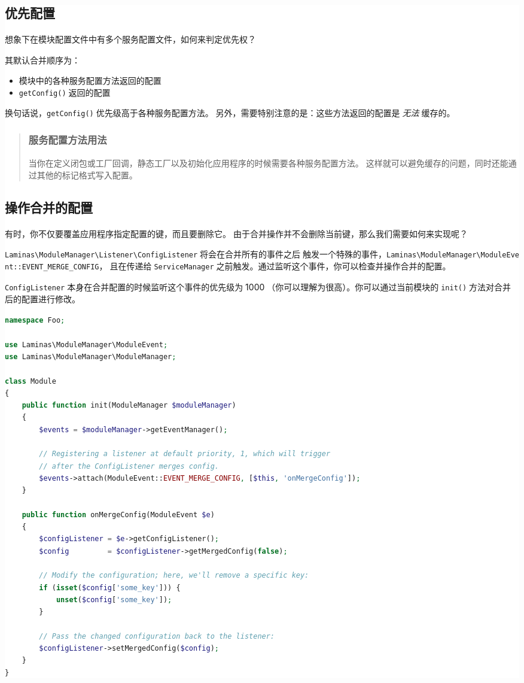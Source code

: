 ## 优先配置

想象下在模块配置文件中有多个服务配置文件，如何来判定优先权？

其默认合并顺序为：

- 模块中的各种服务配置方法返回的配置
- `getConfig()` 返回的配置

换句话说，`getConfig()` 优先级高于各种服务配置方法。
另外，需要特别注意的是：这些方法返回的配置是 *无法* 缓存的。

> ### 服务配置方法用法
>
> 当你在定义闭包或工厂回调，静态工厂以及初始化应用程序的时候需要各种服务配置方法。
> 这样就可以避免缓存的问题，同时还能通过其他的标记格式写入配置。

## 操作合并的配置

有时，你不仅要覆盖应用程序指定配置的键，而且要删除它。
由于合并操作并不会删除当前键，那么我们需要如何来实现呢？

`Laminas\ModuleManager\Listener\ConfigListener` 将会在合并所有的事件之后
触发一个特殊的事件，`Laminas\ModuleManager\ModuleEvent::EVENT_MERGE_CONFIG`，
且在传递给 `ServiceManager` 之前触发。通过监听这个事件，你可以检查并操作合并的配置。

`ConfigListener` 本身在合并配置的时候监听这个事件的优先级为 1000 （你可以理解为很高）。你可以通过当前模块的 `init()` 方法对合并后的配置进行修改。

```php
namespace Foo;

use Laminas\ModuleManager\ModuleEvent;
use Laminas\ModuleManager\ModuleManager;

class Module
{
    public function init(ModuleManager $moduleManager)
    {
        $events = $moduleManager->getEventManager();

        // Registering a listener at default priority, 1, which will trigger
        // after the ConfigListener merges config.
        $events->attach(ModuleEvent::EVENT_MERGE_CONFIG, [$this, 'onMergeConfig']);
    }

    public function onMergeConfig(ModuleEvent $e)
    {
        $configListener = $e->getConfigListener();
        $config         = $configListener->getMergedConfig(false);

        // Modify the configuration; here, we'll remove a specific key:
        if (isset($config['some_key'])) {
            unset($config['some_key']);
        }

        // Pass the changed configuration back to the listener:
        $configListener->setMergedConfig($config);
    }
}
```
